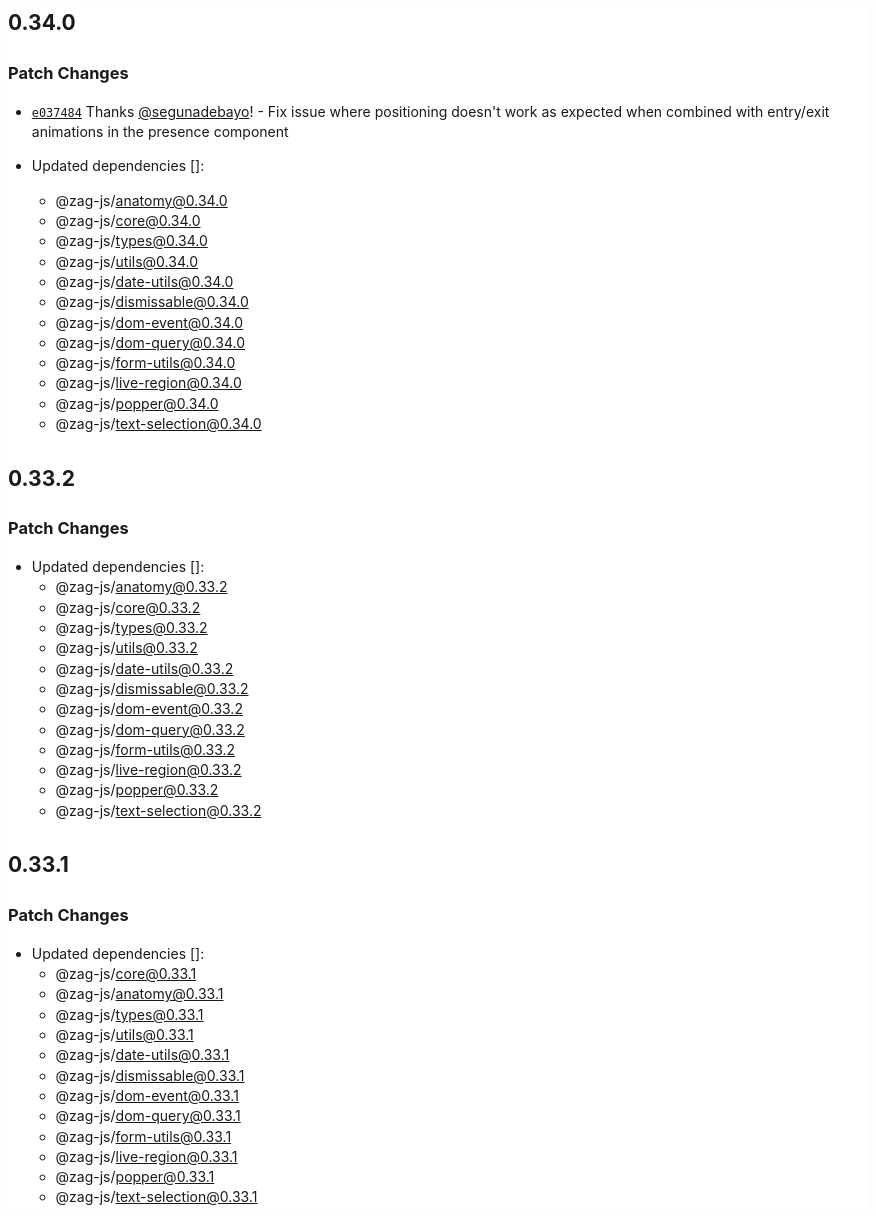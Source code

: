 ## 0.34.0

### Patch Changes

- [`e037484`](https://github.com/chakra-ui/zag/commit/e0374847390a88e69d6e4b33f42fc6ab6291b2a8) Thanks
  [@segunadebayo](https://github.com/segunadebayo)! - Fix issue where positioning doesn't work as expected when combined
  with entry/exit animations in the presence component

- Updated dependencies []:
  - @zag-js/anatomy@0.34.0
  - @zag-js/core@0.34.0
  - @zag-js/types@0.34.0
  - @zag-js/utils@0.34.0
  - @zag-js/date-utils@0.34.0
  - @zag-js/dismissable@0.34.0
  - @zag-js/dom-event@0.34.0
  - @zag-js/dom-query@0.34.0
  - @zag-js/form-utils@0.34.0
  - @zag-js/live-region@0.34.0
  - @zag-js/popper@0.34.0
  - @zag-js/text-selection@0.34.0

## 0.33.2

### Patch Changes

- Updated dependencies []:
  - @zag-js/anatomy@0.33.2
  - @zag-js/core@0.33.2
  - @zag-js/types@0.33.2
  - @zag-js/utils@0.33.2
  - @zag-js/date-utils@0.33.2
  - @zag-js/dismissable@0.33.2
  - @zag-js/dom-event@0.33.2
  - @zag-js/dom-query@0.33.2
  - @zag-js/form-utils@0.33.2
  - @zag-js/live-region@0.33.2
  - @zag-js/popper@0.33.2
  - @zag-js/text-selection@0.33.2

## 0.33.1

### Patch Changes

- Updated dependencies []:
  - @zag-js/core@0.33.1
  - @zag-js/anatomy@0.33.1
  - @zag-js/types@0.33.1
  - @zag-js/utils@0.33.1
  - @zag-js/date-utils@0.33.1
  - @zag-js/dismissable@0.33.1
  - @zag-js/dom-event@0.33.1
  - @zag-js/dom-query@0.33.1
  - @zag-js/form-utils@0.33.1
  - @zag-js/live-region@0.33.1
  - @zag-js/popper@0.33.1
  - @zag-js/text-selection@0.33.1
